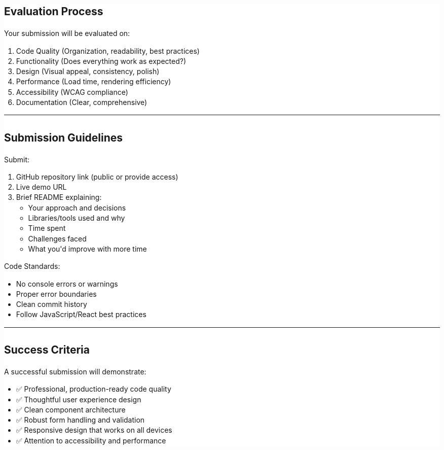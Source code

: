
## Evaluation Process

Your submission will be evaluated on:

1. Code Quality (Organization, readability, best practices)
2. Functionality (Does everything work as expected?)
3. Design (Visual appeal, consistency, polish)
4. Performance (Load time, rendering efficiency)
5. Accessibility (WCAG compliance)
6. Documentation (Clear, comprehensive)

---

## Submission Guidelines

Submit:
1. GitHub repository link (public or provide access)
2. Live demo URL
3. Brief README explaining:
   - Your approach and decisions
   - Libraries/tools used and why
   - Time spent
   - Challenges faced
   - What you'd improve with more time

Code Standards:
- No console errors or warnings
- Proper error boundaries
- Clean commit history
- Follow JavaScript/React best practices

---

## Success Criteria

A successful submission will demonstrate:
- ✅ Professional, production-ready code quality
- ✅ Thoughtful user experience design
- ✅ Clean component architecture
- ✅ Robust form handling and validation
- ✅ Responsive design that works on all devices
- ✅ Attention to accessibility and performance
